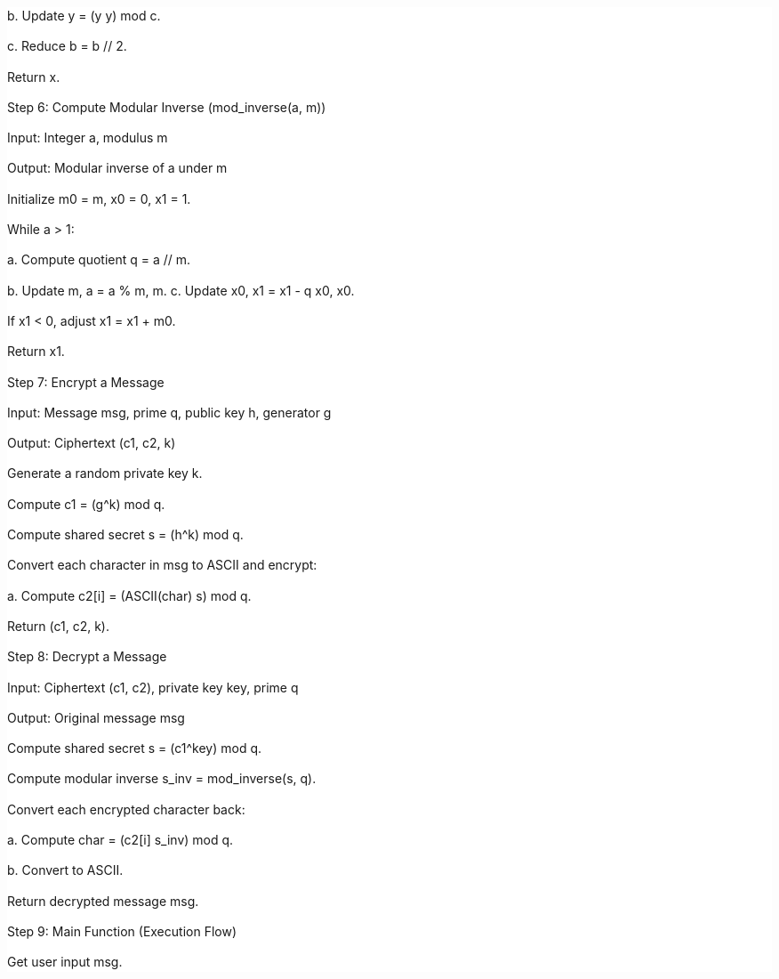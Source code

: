 b. Update y = (y  y) mod c.

c. Reduce b = b // 2.

Return x.

Step 6: Compute Modular Inverse (mod_inverse(a, m))

Input: Integer a, modulus m

Output: Modular inverse of a under m

Initialize m0 = m, x0 = 0, x1 = 1.

While a > 1:

a. Compute quotient q = a // m.

b. Update m, a = a % m, m.
c. Update x0, x1 = x1 - q  x0, x0.

If x1 < 0, adjust x1 = x1 + m0.

Return x1.

Step 7: Encrypt a Message

Input: Message msg, prime q, public key h, generator g

Output: Ciphertext (c1, c2, k)

Generate a random private key k.

Compute c1 = (g^k) mod q.

Compute shared secret s = (h^k) mod q.

Convert each character in msg to ASCII and encrypt:

a. Compute c2[i] = (ASCII(char)  s) mod q.

Return (c1, c2, k).

Step 8: Decrypt a Message

Input: Ciphertext (c1, c2), private key key, prime q

Output: Original message msg

Compute shared secret s = (c1^key) mod q.

Compute modular inverse s_inv = mod_inverse(s, q).

Convert each encrypted character back:

a. Compute char = (c2[i]  s_inv) mod q.

b. Convert to ASCII.

Return decrypted message msg.


Step 9: Main Function (Execution Flow)

Get user input msg.
